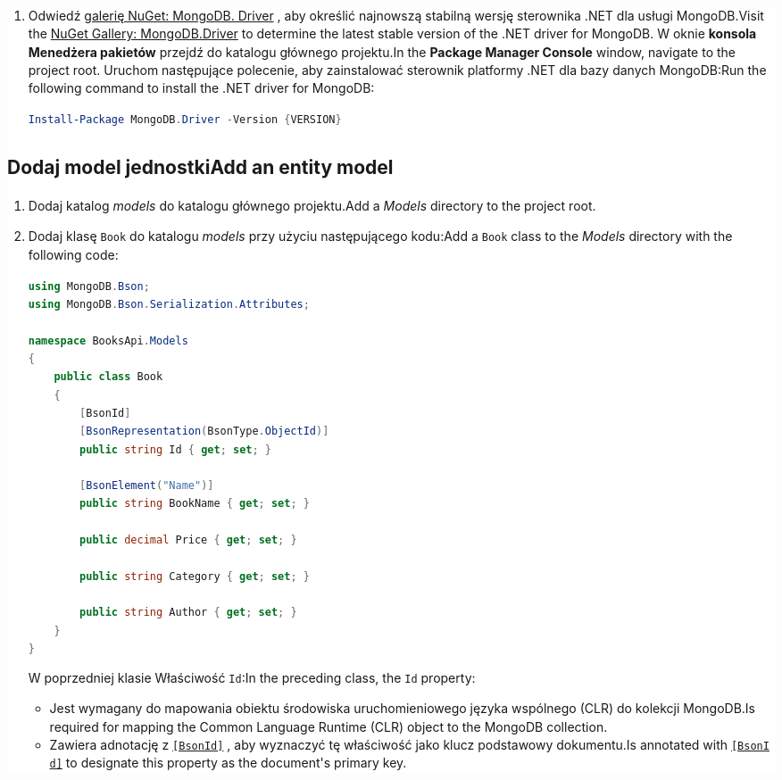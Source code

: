 1. <span data-ttu-id="c2c2b-148">Odwiedź [galerię NuGet: MongoDB. Driver](https://www.nuget.org/packages/MongoDB.Driver/) , aby określić najnowszą stabilną wersję sterownika .NET dla usługi MongoDB.</span><span class="sxs-lookup"><span data-stu-id="c2c2b-148">Visit the [NuGet Gallery: MongoDB.Driver](https://www.nuget.org/packages/MongoDB.Driver/) to determine the latest stable version of the .NET driver for MongoDB.</span></span> <span data-ttu-id="c2c2b-149">W oknie **konsola Menedżera pakietów** przejdź do katalogu głównego projektu.</span><span class="sxs-lookup"><span data-stu-id="c2c2b-149">In the **Package Manager Console** window, navigate to the project root.</span></span> <span data-ttu-id="c2c2b-150">Uruchom następujące polecenie, aby zainstalować sterownik platformy .NET dla bazy danych MongoDB:</span><span class="sxs-lookup"><span data-stu-id="c2c2b-150">Run the following command to install the .NET driver for MongoDB:</span></span>

    ```powershell
    Install-Package MongoDB.Driver -Version {VERSION}
    ```

## <a name="add-an-entity-model"></a><span data-ttu-id="c2c2b-151">Dodaj model jednostki</span><span class="sxs-lookup"><span data-stu-id="c2c2b-151">Add an entity model</span></span>

1. <span data-ttu-id="c2c2b-152">Dodaj katalog *models* do katalogu głównego projektu.</span><span class="sxs-lookup"><span data-stu-id="c2c2b-152">Add a *Models* directory to the project root.</span></span>
1. <span data-ttu-id="c2c2b-153">Dodaj klasę `Book` do katalogu *models* przy użyciu następującego kodu:</span><span class="sxs-lookup"><span data-stu-id="c2c2b-153">Add a `Book` class to the *Models* directory with the following code:</span></span>

    ```csharp
    using MongoDB.Bson;
    using MongoDB.Bson.Serialization.Attributes;

    namespace BooksApi.Models
    {
        public class Book
        {
            [BsonId]
            [BsonRepresentation(BsonType.ObjectId)]
            public string Id { get; set; }

            [BsonElement("Name")]
            public string BookName { get; set; }

            public decimal Price { get; set; }

            public string Category { get; set; }

            public string Author { get; set; }
        }
    }
    ```

    <span data-ttu-id="c2c2b-154">W poprzedniej klasie Właściwość `Id`:</span><span class="sxs-lookup"><span data-stu-id="c2c2b-154">In the preceding class, the `Id` property:</span></span>

    * <span data-ttu-id="c2c2b-155">Jest wymagany do mapowania obiektu środowiska uruchomieniowego języka wspólnego (CLR) do kolekcji MongoDB.</span><span class="sxs-lookup"><span data-stu-id="c2c2b-155">Is required for mapping the Common Language Runtime (CLR) object to the MongoDB collection.</span></span>
    * <span data-ttu-id="c2c2b-156">Zawiera adnotację z [`[BsonId]`](https://api.mongodb.com/csharp/current/html/T_MongoDB_Bson_Serialization_Attributes_BsonIdAttribute.htm) , aby wyznaczyć tę właściwość jako klucz podstawowy dokumentu.</span><span class="sxs-lookup"><span data-stu-id="c2c2b-156">Is annotated with [`[BsonId]`](https://api.mongodb.com/csharp/current/html/T_MongoDB_Bson_Serialization_Attributes_BsonIdAttribute.htm) to designate this property as the document's primary key.</span></span>